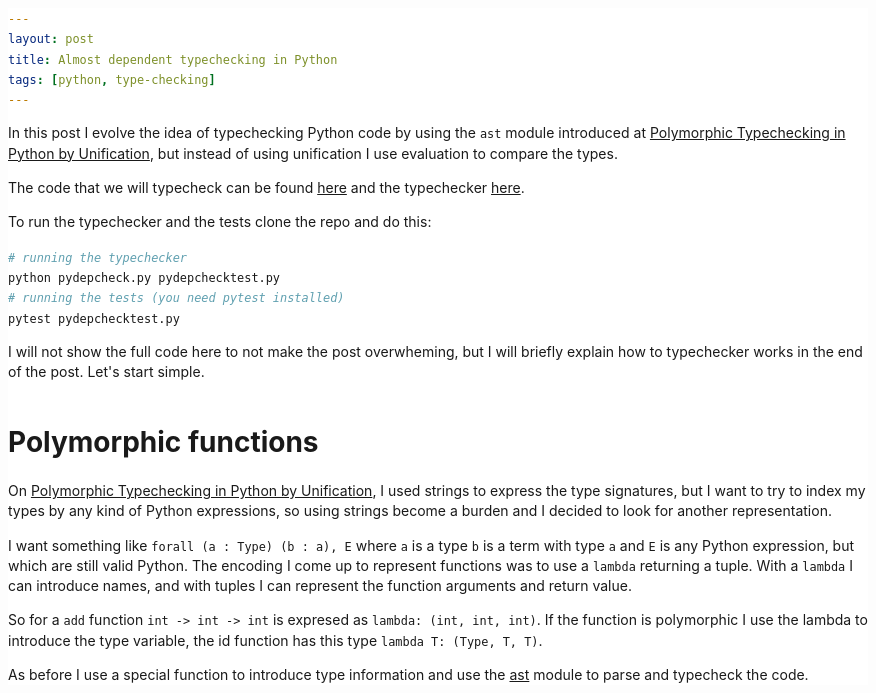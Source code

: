 ```yaml
---
layout: post
title: Almost dependent typechecking in Python
tags: [python, type-checking]
---
```


In this post I evolve the idea of typechecking Python code by using
the `ast` module introduced at [Polymorphic Typechecking in Python by
Unification](https://dhilst.github.io/2022/07/18/polymorphic-typechecking-in-python/),
but instead of using unification I use evaluation to compare the types.

The code that we will typecheck can be found
[here](https://github.com/dhilst/lampy3/blob/master/pydepchecktest.py)
and the typechecker
[here](https://github.com/dhilst/lampy3/blob/master/pydepcheck.py).

To run the typechecker and the tests clone the repo and do this:

```sh
# running the typechecker
python pydepcheck.py pydepchecktest.py
# running the tests (you need pytest installed)
pytest pydepchecktest.py
```

I will not show the full code here to not make the post overwheming,
but I will briefly explain how to typechecker works in the end of the
post. Let's start simple.

# Polymorphic functions

On [Polymorphic Typechecking in Python by
Unification](https://dhilst.github.io/2022/07/18/polymorphic-typechecking-in-python/),
I used strings to express the type signatures, but I want to try to
index my types by any kind of Python expressions, so using strings
become a burden and I decided to look for another representation.

I want something like `forall (a : Type) (b : a), E` where `a` is a
type `b` is a term with type `a` and `E` is any Python expression, but
which are still valid Python. The encoding I come up to represent
functions was to use a `lambda` returning a tuple. With a `lambda` I
can introduce names, and with tuples I can represent the function
arguments and return value.

So for a `add` function `int -> int -> int` is expresed as `lambda: (int,
int, int)`. If the function is polymorphic I use the lambda to
introduce the type variable, the id function has this type `lambda T:
(Type, T, T)`.

As before I use a special function to introduce type information and
use the [ast](https://docs.python.org/3/library/ast.html) module to
parse and typecheck the code.
